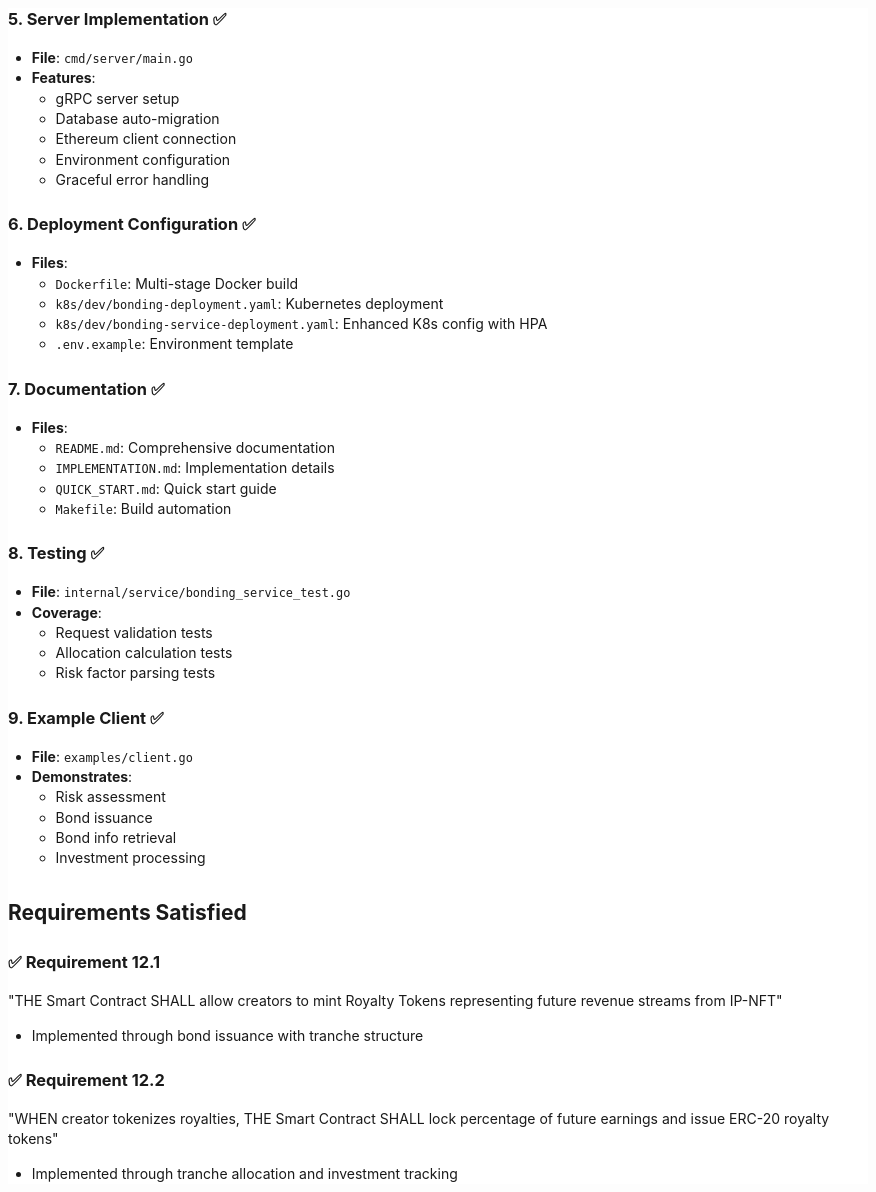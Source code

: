 ### 5. Server Implementation ✅
- **File**: `cmd/server/main.go`
- **Features**:
  - gRPC server setup
  - Database auto-migration
  - Ethereum client connection
  - Environment configuration
  - Graceful error handling

### 6. Deployment Configuration ✅
- **Files**:
  - `Dockerfile`: Multi-stage Docker build
  - `k8s/dev/bonding-deployment.yaml`: Kubernetes deployment
  - `k8s/dev/bonding-service-deployment.yaml`: Enhanced K8s config with HPA
  - `.env.example`: Environment template

### 7. Documentation ✅
- **Files**:
  - `README.md`: Comprehensive documentation
  - `IMPLEMENTATION.md`: Implementation details
  - `QUICK_START.md`: Quick start guide
  - `Makefile`: Build automation

### 8. Testing ✅
- **File**: `internal/service/bonding_service_test.go`
- **Coverage**:
  - Request validation tests
  - Allocation calculation tests
  - Risk factor parsing tests

### 9. Example Client ✅
- **File**: `examples/client.go`
- **Demonstrates**:
  - Risk assessment
  - Bond issuance
  - Bond info retrieval
  - Investment processing

## Requirements Satisfied

### ✅ Requirement 12.1
"THE Smart Contract SHALL allow creators to mint Royalty Tokens representing future revenue streams from IP-NFT"
- Implemented through bond issuance with tranche structure

### ✅ Requirement 12.2
"WHEN creator tokenizes royalties, THE Smart Contract SHALL lock percentage of future earnings and issue ERC-20 royalty tokens"
- Implemented through tranche allocation and investment tracking
